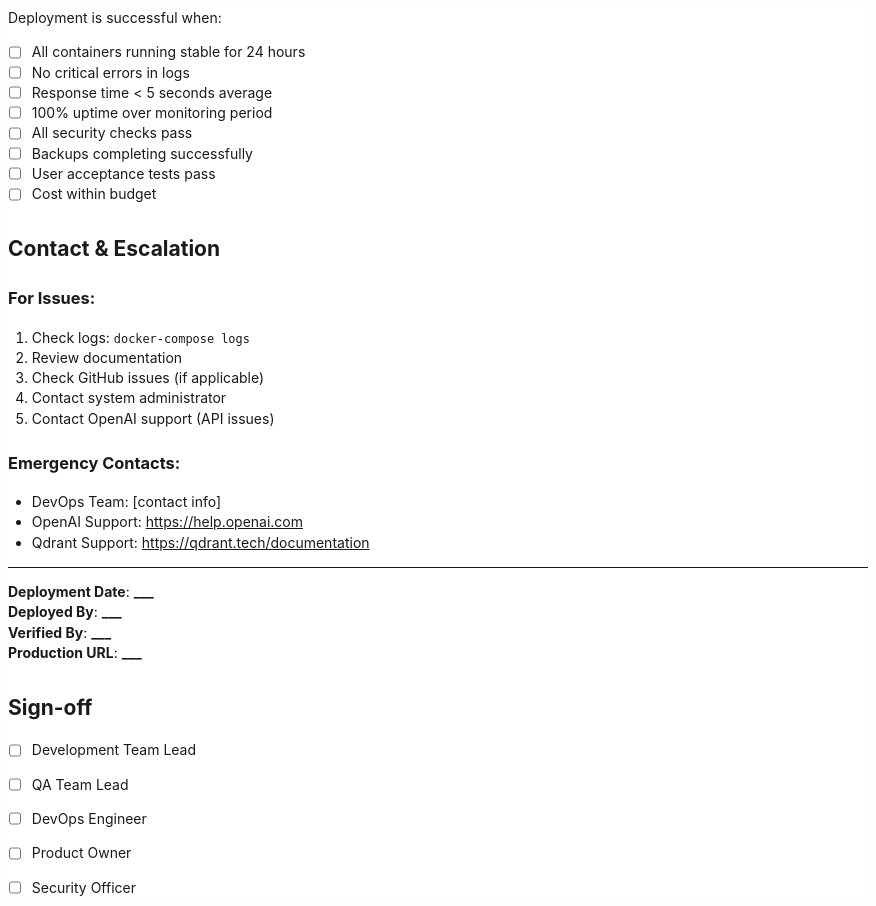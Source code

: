 Deployment is successful when:

- [ ] All containers running stable for 24 hours
- [ ] No critical errors in logs
- [ ] Response time < 5 seconds average
- [ ] 100% uptime over monitoring period
- [ ] All security checks pass
- [ ] Backups completing successfully
- [ ] User acceptance tests pass
- [ ] Cost within budget

## Contact & Escalation

### For Issues:

1. Check logs: `docker-compose logs`
2. Review documentation
3. Check GitHub issues (if applicable)
4. Contact system administrator
5. Contact OpenAI support (API issues)

### Emergency Contacts:

- DevOps Team: [contact info]
- OpenAI Support: https://help.openai.com
- Qdrant Support: https://qdrant.tech/documentation

---

**Deployment Date**: ******\_\_\_******  
**Deployed By**: ******\_\_\_******  
**Verified By**: ******\_\_\_******  
**Production URL**: ******\_\_\_******

## Sign-off

- [ ] Development Team Lead
- [ ] QA Team Lead
- [ ] DevOps Engineer
- [ ] Product Owner
- [ ] Security Officer

